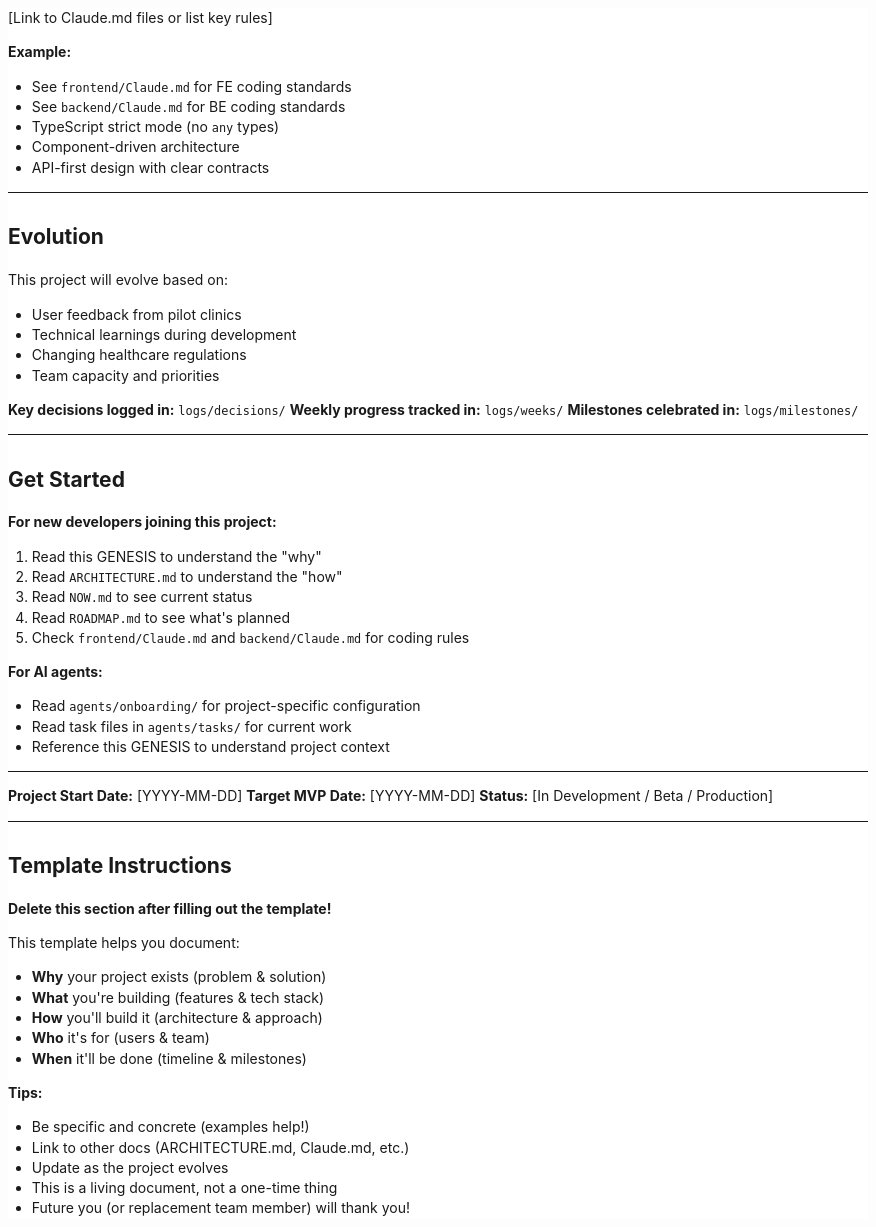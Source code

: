 [Link to Claude.md files or list key rules]

**Example:**
- See `frontend/Claude.md` for FE coding standards
- See `backend/Claude.md` for BE coding standards
- TypeScript strict mode (no `any` types)
- Component-driven architecture
- API-first design with clear contracts

---

## Evolution

This project will evolve based on:
- User feedback from pilot clinics
- Technical learnings during development
- Changing healthcare regulations
- Team capacity and priorities

**Key decisions logged in:** `logs/decisions/`
**Weekly progress tracked in:** `logs/weeks/`
**Milestones celebrated in:** `logs/milestones/`

---

## Get Started

**For new developers joining this project:**

1. Read this GENESIS to understand the "why"
2. Read `ARCHITECTURE.md` to understand the "how"
3. Read `NOW.md` to see current status
4. Read `ROADMAP.md` to see what's planned
5. Check `frontend/Claude.md` and `backend/Claude.md` for coding rules

**For AI agents:**
- Read `agents/onboarding/` for project-specific configuration
- Read task files in `agents/tasks/` for current work
- Reference this GENESIS to understand project context

---

**Project Start Date:** [YYYY-MM-DD]
**Target MVP Date:** [YYYY-MM-DD]
**Status:** [In Development / Beta / Production]

---

## Template Instructions

**Delete this section after filling out the template!**

This template helps you document:
- **Why** your project exists (problem & solution)
- **What** you're building (features & tech stack)
- **How** you'll build it (architecture & approach)
- **Who** it's for (users & team)
- **When** it'll be done (timeline & milestones)

**Tips:**
- Be specific and concrete (examples help!)
- Link to other docs (ARCHITECTURE.md, Claude.md, etc.)
- Update as the project evolves
- This is a living document, not a one-time thing
- Future you (or replacement team member) will thank you!
